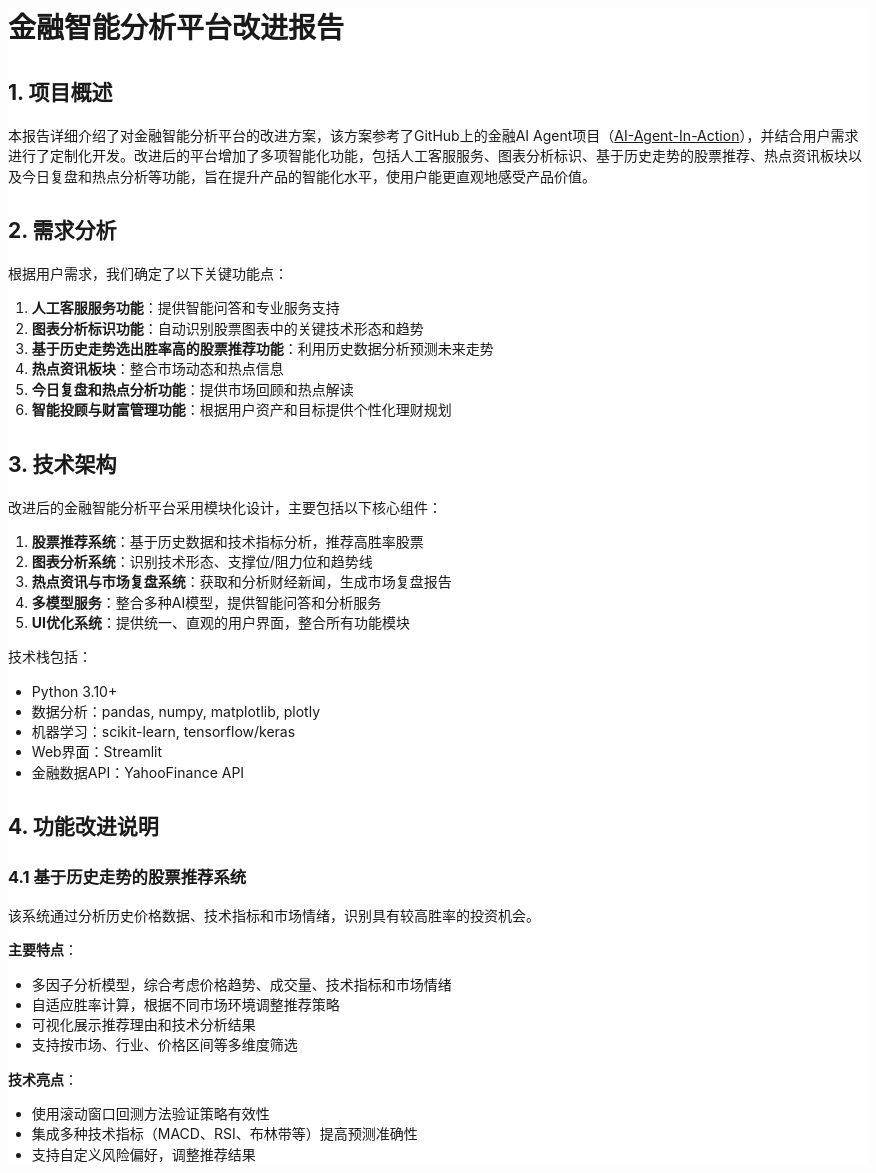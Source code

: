# 金融智能分析平台改进报告

## 1. 项目概述

本报告详细介绍了对金融智能分析平台的改进方案，该方案参考了GitHub上的金融AI Agent项目（[AI-Agent-In-Action](https://github.com/AIGeniusInstitute/AI-Agent-In-Action)），并结合用户需求进行了定制化开发。改进后的平台增加了多项智能化功能，包括人工客服服务、图表分析标识、基于历史走势的股票推荐、热点资讯板块以及今日复盘和热点分析等功能，旨在提升产品的智能化水平，使用户能更直观地感受产品价值。

## 2. 需求分析

根据用户需求，我们确定了以下关键功能点：

1. **人工客服服务功能**：提供智能问答和专业服务支持
2. **图表分析标识功能**：自动识别股票图表中的关键技术形态和趋势
3. **基于历史走势选出胜率高的股票推荐功能**：利用历史数据分析预测未来走势
4. **热点资讯板块**：整合市场动态和热点信息
5. **今日复盘和热点分析功能**：提供市场回顾和热点解读
6. **智能投顾与财富管理功能**：根据用户资产和目标提供个性化理财规划

## 3. 技术架构

改进后的金融智能分析平台采用模块化设计，主要包括以下核心组件：

1. **股票推荐系统**：基于历史数据和技术指标分析，推荐高胜率股票
2. **图表分析系统**：识别技术形态、支撑位/阻力位和趋势线
3. **热点资讯与市场复盘系统**：获取和分析财经新闻，生成市场复盘报告
4. **多模型服务**：整合多种AI模型，提供智能问答和分析服务
5. **UI优化系统**：提供统一、直观的用户界面，整合所有功能模块

技术栈包括：
- Python 3.10+
- 数据分析：pandas, numpy, matplotlib, plotly
- 机器学习：scikit-learn, tensorflow/keras
- Web界面：Streamlit
- 金融数据API：YahooFinance API

## 4. 功能改进说明

### 4.1 基于历史走势的股票推荐系统

该系统通过分析历史价格数据、技术指标和市场情绪，识别具有较高胜率的投资机会。

**主要特点**：
- 多因子分析模型，综合考虑价格趋势、成交量、技术指标和市场情绪
- 自适应胜率计算，根据不同市场环境调整推荐策略
- 可视化展示推荐理由和技术分析结果
- 支持按市场、行业、价格区间等多维度筛选

**技术亮点**：
- 使用滚动窗口回测方法验证策略有效性
- 集成多种技术指标（MACD、RSI、布林带等）提高预测准确性
- 支持自定义风险偏好，调整推荐结果
